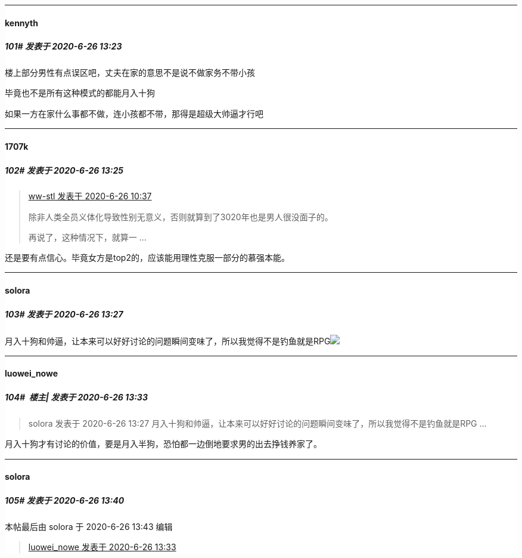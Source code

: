 
-----

####  kennyth  
##### 101#       发表于 2020-6-26 13:23


楼上部分男性有点误区吧，丈夫在家的意思不是说不做家务不带小孩

毕竟也不是所有这种模式的都能月入十狗

如果一方在家什么事都不做，连小孩都不带，那得是超级大帅逼才行吧


-----

####  1707k  
##### 102#       发表于 2020-6-26 13:25


<blockquote><a href="httphttps://bbs.saraba1st.com/2b/forum.php?mod=redirect&amp;goto=findpost&amp;pid=47957226&amp;ptid=1944116" target="_blank">ww-stl 发表于 2020-6-26 10:37</a>

除非人类全员义体化导致性别无意义，否则就算到了3020年也是男人很没面子的。


再说了，这种情况下，就算一 ...</blockquote>
还是要有点信心。毕竟女方是top2的，应该能用理性克服一部分的慕强本能。


-----

####  solora  
##### 103#       发表于 2020-6-26 13:27


月入十狗和帅逼，让本来可以好好讨论的问题瞬间变味了，所以我觉得不是钓鱼就是RPG<img src="https://static.saraba1st.com/image/smiley/face2017/067.png" referrerpolicy="no-referrer">


-----

####  luowei_nowe  
##### 104#         楼主| 发表于 2020-6-26 13:33


<blockquote>solora 发表于 2020-6-26 13:27
月入十狗和帅逼，让本来可以好好讨论的问题瞬间变味了，所以我觉得不是钓鱼就是RPG ...</blockquote>
月入十狗才有讨论的价值，要是月入半狗，恐怕都一边倒地要求男的出去挣钱养家了。


-----

####  solora  
##### 105#       发表于 2020-6-26 13:40


 本帖最后由 solora 于 2020-6-26 13:43 编辑 
<blockquote><a href="httphttps://bbs.saraba1st.com/2b/forum.php?mod=redirect&amp;goto=findpost&amp;pid=47958977&amp;ptid=1944116" target="_blank">luowei_nowe 发表于 2020-6-26 13:33</a>
